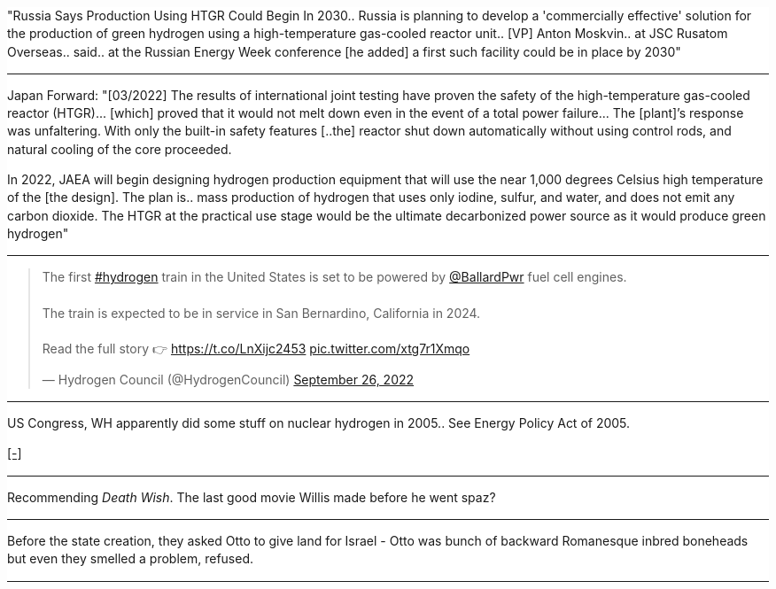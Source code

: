 
"Russia Says Production Using HTGR Could Begin In 2030.. Russia is
planning to develop a 'commercially effective' solution for the
production of green hydrogen using a high-temperature gas-cooled
reactor unit.. [VP] Anton Moskvin.. at JSC Rusatom
Overseas.. said.. at the Russian Energy Week conference [he added] a
first such facility could be in place by 2030"

---

Japan Forward: "[03/2022] The results of international joint testing
have proven the safety of the high-temperature gas-cooled reactor
(HTGR)... [which] proved that it would not melt down even in the event
of a total power failure... The [plant]’s response was
unfaltering. With only the built-in safety features [..the] reactor
shut down automatically without using control rods, and natural
cooling of the core proceeded.

In 2022, JAEA will begin designing hydrogen production equipment that
will use the near 1,000 degrees Celsius high temperature of the [the
design]. The plan is.. mass production of hydrogen that uses only
iodine, sulfur, and water, and does not emit any carbon dioxide. The
HTGR at the practical use stage would be the ultimate decarbonized
power source as it would produce green hydrogen"

---

<blockquote class="twitter-tweet"><p lang="en" dir="ltr">The first <a href="https://twitter.com/hashtag/hydrogen?src=hash&amp;ref_src=twsrc%5Etfw">#hydrogen</a> train in the United States is set to be powered by <a href="https://twitter.com/BallardPwr?ref_src=twsrc%5Etfw">@BallardPwr</a> fuel cell engines.<br><br>The train is expected to be in service in San Bernardino, California in 2024.<br><br>Read the full story 👉 <a href="https://t.co/LnXijc2453">https://t.co/LnXijc2453</a> <a href="https://t.co/xtg7r1Xmqo">pic.twitter.com/xtg7r1Xmqo</a></p>&mdash; Hydrogen Council (@HydrogenCouncil) <a href="https://twitter.com/HydrogenCouncil/status/1574404427351572480?ref_src=twsrc%5Etfw">September 26, 2022</a></blockquote> <script async src="https://platform.twitter.com/widgets.js" charset="utf-8"></script>

---

US Congress, WH apparently did some stuff on nuclear hydrogen in 2005..
See Energy Policy Act of 2005.

[[-]](https://www.congress.gov/bill/109th-congress/house-bill/6)

---

Recommending *Death Wish*. The last good movie Willis made before he
went spaz?

---

Before the state creation, they asked Otto to give land for Israel -
Otto was bunch of backward Romanesque inbred boneheads but even they
smelled a problem, refused.

---
